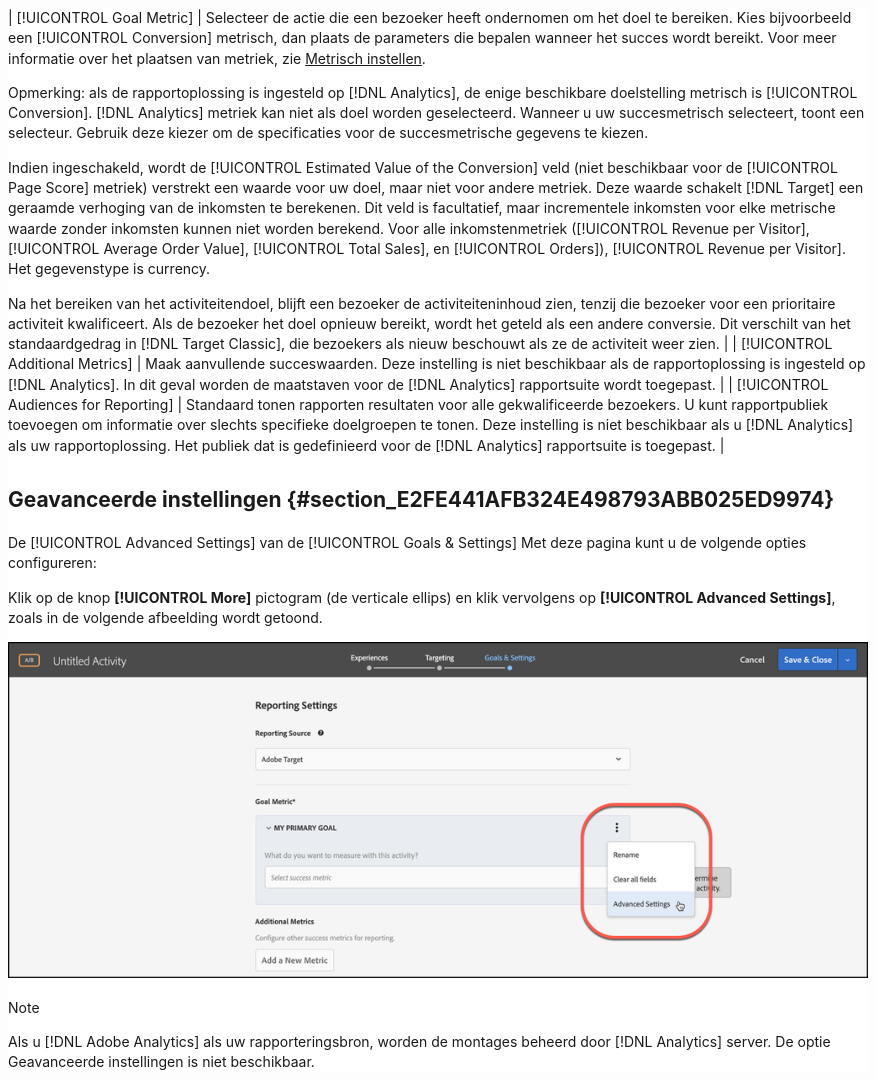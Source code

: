 | [!UICONTROL Goal Metric] | Selecteer de actie die een bezoeker heeft ondernomen om het doel te bereiken. Kies bijvoorbeeld een [!UICONTROL Conversion] metrisch, dan plaats de parameters die bepalen wanneer het succes wordt bereikt. Voor meer informatie over het plaatsen van metriek, zie [Metrisch instellen](/help/main/c-activities/t-test-ab/t-test-create-ab/ab-set-metrics.md).<P>Opmerking: als de rapportoplossing is ingesteld op [!DNL Analytics], de enige beschikbare doelstelling metrisch is [!UICONTROL Conversion]. [!DNL Analytics] metriek kan niet als doel worden geselecteerd. Wanneer u uw succesmetrisch selecteert, toont een selecteur. Gebruik deze kiezer om de specificaties voor de succesmetrische gegevens te kiezen.<P>Indien ingeschakeld, wordt de [!UICONTROL Estimated Value of the Conversion] veld (niet beschikbaar voor de [!UICONTROL Page Score] metriek) verstrekt een waarde voor uw doel, maar niet voor andere metriek. Deze waarde schakelt [!DNL Target] een geraamde verhoging van de inkomsten te berekenen. Dit veld is facultatief, maar incrementele inkomsten voor elke metrische waarde zonder inkomsten kunnen niet worden berekend. Voor alle inkomstenmetriek ([!UICONTROL Revenue per Visitor], [!UICONTROL Average Order Value], [!UICONTROL Total Sales], en [!UICONTROL Orders]), [!UICONTROL Revenue per Visitor]. Het gegevenstype is currency.<P>Na het bereiken van het activiteitendoel, blijft een bezoeker de activiteiteninhoud zien, tenzij die bezoeker voor een prioritaire activiteit kwalificeert. Als de bezoeker het doel opnieuw bereikt, wordt het geteld als een andere conversie. Dit verschilt van het standaardgedrag in [!DNL Target Classic], die bezoekers als nieuw beschouwt als ze de activiteit weer zien. |
| [!UICONTROL Additional Metrics] | Maak aanvullende succeswaarden. Deze instelling is niet beschikbaar als de rapportoplossing is ingesteld op [!DNL Analytics]. In dit geval worden de maatstaven voor de [!DNL Analytics] rapportsuite wordt toegepast. |
| [!UICONTROL Audiences for Reporting] | Standaard tonen rapporten resultaten voor alle gekwalificeerde bezoekers. U kunt rapportpubliek toevoegen om informatie over slechts specifieke doelgroepen te tonen. Deze instelling is niet beschikbaar als u [!DNL Analytics] als uw rapportoplossing. Het publiek dat is gedefinieerd voor de [!DNL Analytics] rapportsuite is toegepast. |

## Geavanceerde instellingen {#section_E2FE441AFB324E498793ABB025ED9974}

De [!UICONTROL Advanced Settings] van de [!UICONTROL Goals & Settings] Met deze pagina kunt u de volgende opties configureren:

Klik op de knop **[!UICONTROL More]** pictogram (de verticale ellips) en klik vervolgens op **[!UICONTROL Advanced Settings]**, zoals in de volgende afbeelding wordt getoond.

![Het menu Geavanceerde instellingen](/help/main/c-activities/t-test-ab/t-test-create-ab/assets/menu-advanced-settings-new.png)

>[!NOTE]
>
>Als u [!DNL Adobe Analytics] als uw rapporteringsbron, worden de montages beheerd door [!DNL Analytics] server. De optie Geavanceerde instellingen is niet beschikbaar.
